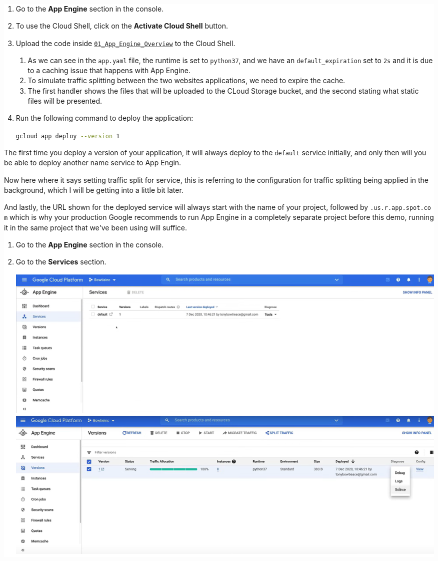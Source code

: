 1. Go to the **App Engine** section in the console.
2. To use the Cloud Shell, click on the **Activate Cloud Shell** button.
3. Upload the code inside [`01_App_Engine_Overview`](res\01_App_Engine_Overview) to the Cloud Shell.
   1. As we can see in the `app.yaml` file, the runtime is set to `python37`, and we have an `default_expiration` set to `2s` and it is due to a caching issue that happens with App Engine.
   2. To simulate traffic splitting between the two websites applications, we need to expire the cache.
   3. The first handler shows the files that will be uploaded to the CLoud Storage bucket, and the second stating what static files will be presented.
4. Run the following command to deploy the application:
   
    ```bash
    gcloud app deploy --version 1
    ```

The first time you deploy a version of your application, it will always deploy to the `default` service initially, and only then will you be able to deploy another name service to App Engin.

Now here where it says setting traffic split for service, this is referring to the configuration for traffic splitting being applied in the background, which I will be getting into a little bit later.

And lastly, the URL shown for the deployed service will always start with the name of your project, followed by `.us.r.app.spot.com` which is why your production Google recommends to run App Engine in a completely separate project before this demo, running it in the same project that we've been using will suffice.

1. Go to the **App Engine** section in the console.
2. Go to the **Services** section.

    ![App Engine Services](images/01_App_Engine_Overview_06.png)
    ![App Engine Services 2](images/01_App_Engine_Overview_07.png)
